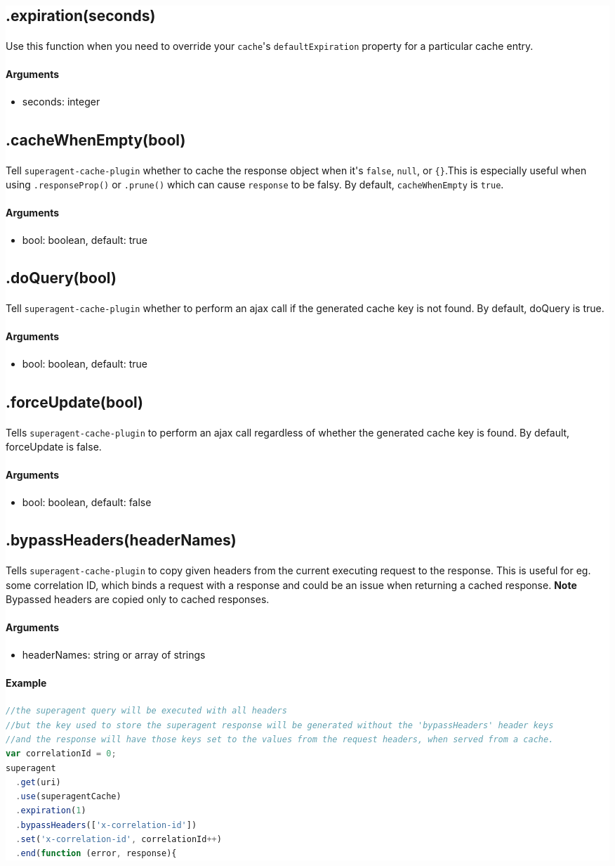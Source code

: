 ## .expiration(seconds)

Use this function when you need to override your `cache`'s `defaultExpiration` property for a particular cache entry.

#### Arguments

* seconds: integer

## .cacheWhenEmpty(bool)

Tell `superagent-cache-plugin` whether to cache the response object when it's `false`, `null`, or `{}`.This is especially useful when using `.responseProp()` or `.prune()` which can cause `response` to be falsy. By default, `cacheWhenEmpty` is `true`.

#### Arguments

* bool: boolean, default: true

## .doQuery(bool)

Tell `superagent-cache-plugin` whether to perform an ajax call if the generated cache key is not found. By default, doQuery is true.

#### Arguments

* bool: boolean, default: true

## .forceUpdate(bool)

Tells `superagent-cache-plugin` to perform an ajax call regardless of whether the generated cache key is found. By default, forceUpdate is false.

#### Arguments

* bool: boolean, default: false

## .bypassHeaders(headerNames)

Tells `superagent-cache-plugin` to copy given headers from the current executing request to the response.
This is useful for eg. some correlation ID, which binds a request with a response and could be an issue when returning a cached response.
**Note** Bypassed headers are copied only to cached responses.

#### Arguments

* headerNames: string or array of strings

#### Example

```javascript
//the superagent query will be executed with all headers
//but the key used to store the superagent response will be generated without the 'bypassHeaders' header keys
//and the response will have those keys set to the values from the request headers, when served from a cache.
var correlationId = 0;
superagent
  .get(uri)
  .use(superagentCache)
  .expiration(1)
  .bypassHeaders(['x-correlation-id'])
  .set('x-correlation-id', correlationId++)
  .end(function (error, response){
```